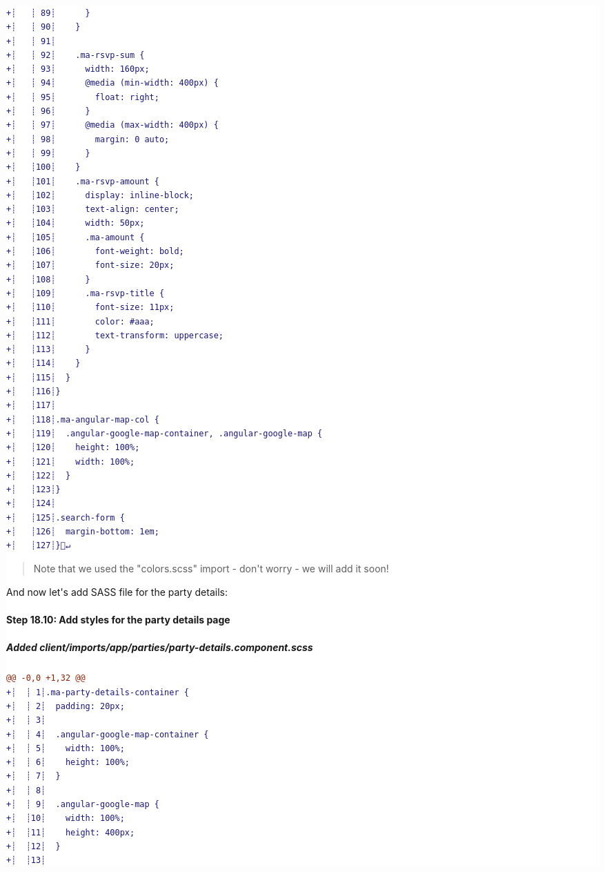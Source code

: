```diff
+┊   ┊ 89┊      }
+┊   ┊ 90┊    }
+┊   ┊ 91┊
+┊   ┊ 92┊    .ma-rsvp-sum {
+┊   ┊ 93┊      width: 160px;
+┊   ┊ 94┊      @media (min-width: 400px) {
+┊   ┊ 95┊        float: right;
+┊   ┊ 96┊      }
+┊   ┊ 97┊      @media (max-width: 400px) {
+┊   ┊ 98┊        margin: 0 auto;
+┊   ┊ 99┊      }
+┊   ┊100┊    }
+┊   ┊101┊    .ma-rsvp-amount {
+┊   ┊102┊      display: inline-block;
+┊   ┊103┊      text-align: center;
+┊   ┊104┊      width: 50px;
+┊   ┊105┊      .ma-amount {
+┊   ┊106┊        font-weight: bold;
+┊   ┊107┊        font-size: 20px;
+┊   ┊108┊      }
+┊   ┊109┊      .ma-rsvp-title {
+┊   ┊110┊        font-size: 11px;
+┊   ┊111┊        color: #aaa;
+┊   ┊112┊        text-transform: uppercase;
+┊   ┊113┊      }
+┊   ┊114┊    }
+┊   ┊115┊  }
+┊   ┊116┊}
+┊   ┊117┊
+┊   ┊118┊.ma-angular-map-col {
+┊   ┊119┊  .angular-google-map-container, .angular-google-map {
+┊   ┊120┊    height: 100%;
+┊   ┊121┊    width: 100%;
+┊   ┊122┊  }
+┊   ┊123┊}
+┊   ┊124┊
+┊   ┊125┊.search-form {
+┊   ┊126┊  margin-bottom: 1em;
+┊   ┊127┊}🚫↵
```
[}]: #

> Note that we used the "colors.scss" import - don't worry - we will add it soon!

And now let's add SASS file for the party details:

[{]: <helper> (diff_step 18.10)
#### Step 18.10: Add styles for the party details page

##### Added client/imports/app/parties/party-details.component.scss
```diff
@@ -0,0 +1,32 @@
+┊  ┊ 1┊.ma-party-details-container {
+┊  ┊ 2┊  padding: 20px;
+┊  ┊ 3┊
+┊  ┊ 4┊  .angular-google-map-container {
+┊  ┊ 5┊    width: 100%;
+┊  ┊ 6┊    height: 100%;
+┊  ┊ 7┊  }
+┊  ┊ 8┊
+┊  ┊ 9┊  .angular-google-map {
+┊  ┊10┊    width: 100%;
+┊  ┊11┊    height: 400px;
+┊  ┊12┊  }
+┊  ┊13┊
```

[__prod__]: #
[{]: <region> (header)
[{]: <region> (body)
[{]: <helper> (diff_step 18.2)
[{]: <helper> (diff_step 18.3)
[{]: <helper> (diff_step 18.4)
[{]: <helper> (diff_step 18.5)
[{]: <helper> (diff_step 18.6)
[{]: <helper> (diff_step 18.7)
[{]: <helper> (diff_step 18.8)
[{]: <helper> (diff_step 18.9)
[{]: <helper> (diff_step 18.11)
[{]: <helper> (diff_step 18.12)
[{]: <helper> (diff_step 18.13)
[{]: <helper> (diff_step 18.14)
[{]: <region> (footer)
[{]: <helper> (nav_step)